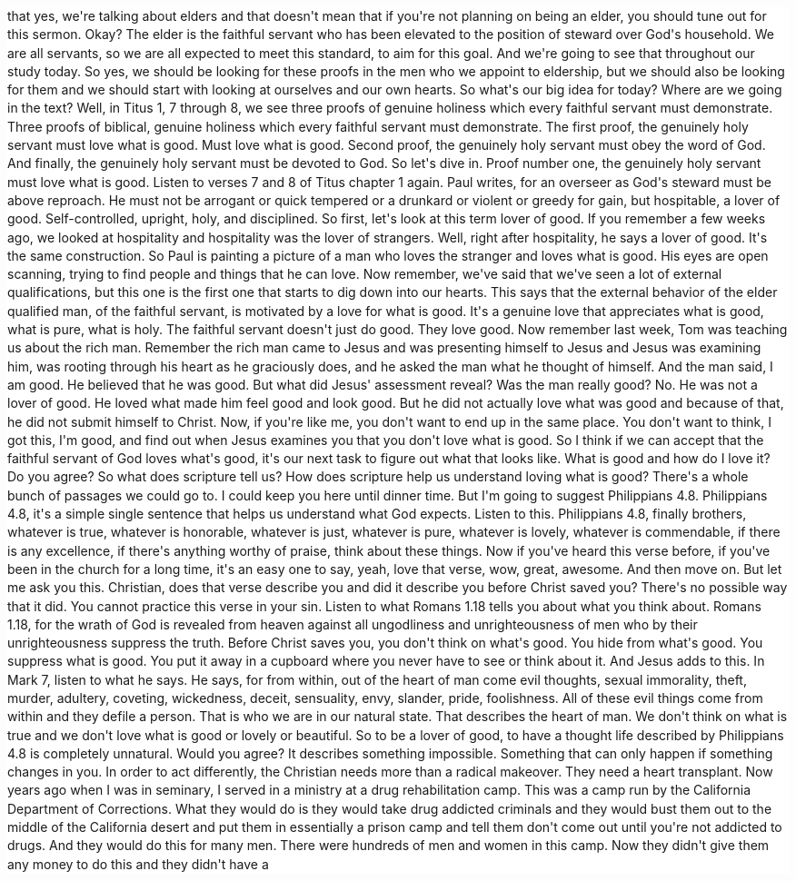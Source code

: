 that yes, we're talking about elders and that doesn't mean that if you're not planning on being an elder, you should tune out for this sermon. Okay? The elder is the faithful servant who has been elevated to the position of steward over God's household. We are all servants, so we are all expected to meet this standard, to aim for this goal. And we're going to see that throughout our study today. So yes, we should be looking for these proofs in the men who we appoint to eldership, but we should also be looking for them and we should start with looking at ourselves and our own hearts. So what's our big idea for today? Where are we going in the text? Well, in Titus 1, 7 through 8, we see three proofs of genuine holiness which every faithful servant must demonstrate. Three proofs of biblical, genuine holiness which every faithful servant must demonstrate. The first proof, the genuinely holy servant must love what is good. Must love what is good. Second proof, the genuinely holy servant must obey the word of God. And finally, the genuinely holy servant must be devoted to God. So let's dive in. Proof number one, the genuinely holy servant must love what is good. Listen to verses 7 and 8 of Titus chapter 1 again. Paul writes, for an overseer as God's steward must be above reproach. He must not be arrogant or quick tempered or a drunkard or violent or greedy for gain, but hospitable, a lover of good. Self-controlled, upright, holy, and disciplined. So first, let's look at this term lover of good. If you remember a few weeks ago, we looked at hospitality and hospitality was the lover of strangers. Well, right after hospitality, he says a lover of good. It's the same construction. So Paul is painting a picture of a man who loves the stranger and loves what is good. His eyes are open scanning, trying to find people and things that he can love. Now remember, we've said that we've seen a lot of external qualifications, but this one is the first one that starts to dig down into our hearts. This says that the external behavior of the elder qualified man, of the faithful servant, is motivated by a love for what is good. It's a genuine love that appreciates what is good, what is pure, what is holy. The faithful servant doesn't just do good. They love good. Now remember last week, Tom was teaching us about the rich man. Remember the rich man came to Jesus and was presenting himself to Jesus and Jesus was examining him, was rooting through his heart as he graciously does, and he asked the man what he thought of himself. And the man said, I am good. He believed that he was good. But what did Jesus' assessment reveal? Was the man really good? No. He was not a lover of good. He loved what made him feel good and look good. But he did not actually love what was good and because of that, he did not submit himself to Christ. Now, if you're like me, you don't want to end up in the same place. You don't want to think, I got this, I'm good, and find out when Jesus examines you that you don't love what is good. So I think if we can accept that the faithful servant of God loves what's good, it's our next task to figure out what that looks like. What is good and how do I love it? Do you agree? So what does scripture tell us? How does scripture help us understand loving what is good? There's a whole bunch of passages we could go to. I could keep you here until dinner time. But I'm going to suggest Philippians 4.8. Philippians 4.8, it's a simple single sentence that helps us understand what God expects. Listen to this. Philippians 4.8, finally brothers, whatever is true, whatever is honorable, whatever is just, whatever is pure, whatever is lovely, whatever is commendable, if there is any excellence, if there's anything worthy of praise, think about these things. Now if you've heard this verse before, if you've been in the church for a long time, it's an easy one to say, yeah, love that verse, wow, great, awesome. And then move on. But let me ask you this. Christian, does that verse describe you and did it describe you before Christ saved you? There's no possible way that it did. You cannot practice this verse in your sin. Listen to what Romans 1.18 tells you about what you think about. Romans 1.18, for the wrath of God is revealed from heaven against all ungodliness and unrighteousness of men who by their unrighteousness suppress the truth. Before Christ saves you, you don't think on what's good. You hide from what's good. You suppress what is good. You put it away in a cupboard where you never have to see or think about it. And Jesus adds to this. In Mark 7, listen to what he says. He says, for from within, out of the heart of man come evil thoughts, sexual immorality, theft, murder, adultery, coveting, wickedness, deceit, sensuality, envy, slander, pride, foolishness. All of these evil things come from within and they defile a person. That is who we are in our natural state. That describes the heart of man. We don't think on what is true and we don't love what is good or lovely or beautiful. So to be a lover of good, to have a thought life described by Philippians 4.8 is completely unnatural. Would you agree? It describes something impossible. Something that can only happen if something changes in you. In order to act differently, the Christian needs more than a radical makeover. They need a heart transplant. Now years ago when I was in seminary, I served in a ministry at a drug rehabilitation camp. This was a camp run by the California Department of Corrections. What they would do is they would take drug addicted criminals and they would bust them out to the middle of the California desert and put them in essentially a prison camp and tell them don't come out until you're not addicted to drugs. And they would do this for many men. There were hundreds of men and women in this camp. Now they didn't give them any money to do this and they didn't have a